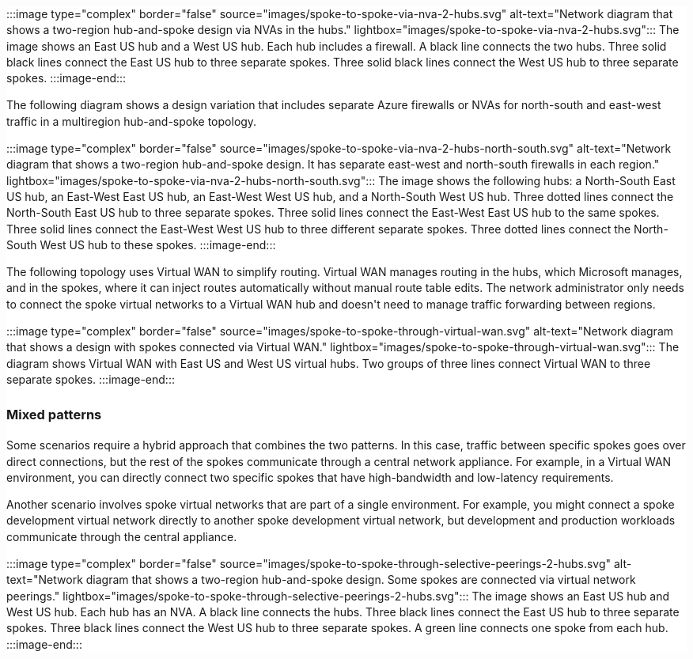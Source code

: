 :::image type="complex" border="false" source="images/spoke-to-spoke-via-nva-2-hubs.svg" alt-text="Network diagram that shows a two-region hub-and-spoke design via NVAs in the hubs." lightbox="images/spoke-to-spoke-via-nva-2-hubs.svg":::
The image shows an East US hub and a West US hub. Each hub includes a firewall. A black line connects the two hubs. Three solid black lines connect the East US hub to three separate spokes. Three solid black lines connect the West US hub to three separate spokes.
:::image-end:::

The following diagram shows a design variation that includes separate Azure firewalls or NVAs for north-south and east-west traffic in a multiregion hub-and-spoke topology.

:::image type="complex" border="false" source="images/spoke-to-spoke-via-nva-2-hubs-north-south.svg" alt-text="Network diagram that shows a two-region hub-and-spoke design. It has separate east-west and north-south firewalls in each region." lightbox="images/spoke-to-spoke-via-nva-2-hubs-north-south.svg":::
The image shows the following hubs: a North-South East US hub, an East-West East US hub, an East-West West US hub, and a North-South West US hub. Three dotted lines connect the North-South East US hub to three separate spokes. Three solid lines connect the East-West East US hub to the same spokes. Three solid lines connect the East-West West US hub to three different separate spokes. Three dotted lines connect the North-South West US hub to these spokes.
:::image-end:::

The following topology uses Virtual WAN to simplify routing. Virtual WAN manages routing in the hubs, which Microsoft manages, and in the spokes, where it can inject routes automatically without manual route table edits. The network administrator only needs to connect the spoke virtual networks to a Virtual WAN hub and doesn't need to manage traffic forwarding between regions.

:::image type="complex" border="false" source="images/spoke-to-spoke-through-virtual-wan.svg" alt-text="Network diagram that shows a design with spokes connected via Virtual WAN." lightbox="images/spoke-to-spoke-through-virtual-wan.svg":::
The diagram shows Virtual WAN with East US and West US virtual hubs. Two groups of three lines connect Virtual WAN to three separate spokes.
:::image-end:::

### Mixed patterns

Some scenarios require a hybrid approach that combines the two patterns. In this case, traffic between specific spokes goes over direct connections, but the rest of the spokes communicate through a central network appliance. For example, in a Virtual WAN environment, you can directly connect two specific spokes that have high-bandwidth and low-latency requirements.

Another scenario involves spoke virtual networks that are part of a single environment. For example, you might connect a spoke development virtual network directly to another spoke development virtual network, but development and production workloads communicate through the central appliance.

:::image type="complex" border="false" source="images/spoke-to-spoke-through-selective-peerings-2-hubs.svg" alt-text="Network diagram that shows a two-region hub-and-spoke design. Some spokes are connected via virtual network peerings." lightbox="images/spoke-to-spoke-through-selective-peerings-2-hubs.svg":::
The image shows an East US hub and West US hub. Each hub has an NVA. A black line connects the hubs. Three black lines connect the East US hub to three separate spokes. Three black lines connect the West US hub to three separate spokes. A green line connects one spoke from each hub.
:::image-end:::
